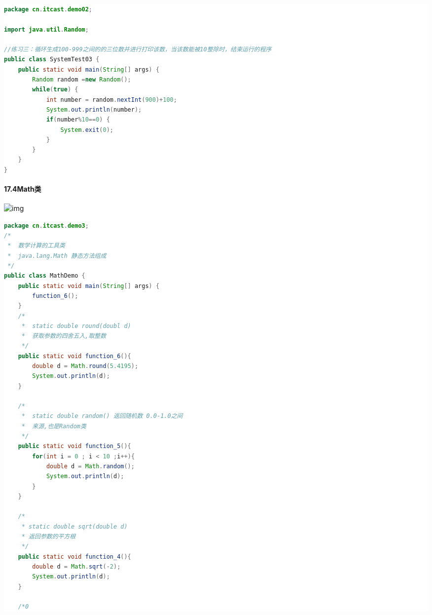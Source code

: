 ```java
package cn.itcast.demo02;

import java.util.Random;

//练习三：循环生成100-999之间的的三位数并进行打印该数，当该数能被10整除时，结束运行的程序
public class SystemTest03 {
	public static void main(String[] args) {
		Random random =new Random();
		while(true) {
			int number = random.nextInt(900)+100;
			System.out.println(number);
			if(number%10==0) {
				System.exit(0);
			}
		}
	}
}
```

#### 17.4Math类

![img](file:///C:\Users\请\AppData\Local\Temp\ksohtml30980\wps1.jpg)

```java
package cn.itcast.demo3;
/*
 *  数学计算的工具类
 *  java.lang.Math 静态方法组成
 */
public class MathDemo {
	public static void main(String[] args) {
		function_6();
	}
	/*
	 *  static double round(doubl d)
	 *  获取参数的四舍五入,取整数
	 */
	public static void function_6(){
		double d = Math.round(5.4195);
		System.out.println(d);
	}
	
	/*
	 *  static double random() 返回随机数 0.0-1.0之间
	 *  来源,也是Random类
	 */
	public static void function_5(){
		for(int i = 0 ; i < 10 ;i++){
			double d = Math.random();
			System.out.println(d);
		}
	}
	
	/*
	 * static double sqrt(double d)
	 * 返回参数的平方根
	 */
	public static void function_4(){
		double d = Math.sqrt(-2);
		System.out.println(d);
	}
	
	/*0
```